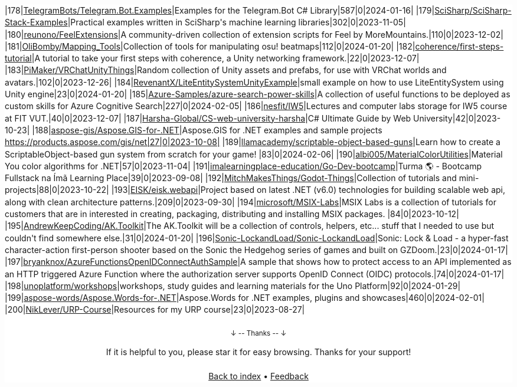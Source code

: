 |178|[TelegramBots/Telegram.Bot.Examples](https://github.com/TelegramBots/Telegram.Bot.Examples)|Examples for the Telegram.Bot C# Library|587|0|2024-01-16|
|179|[SciSharp/SciSharp-Stack-Examples](https://github.com/SciSharp/SciSharp-Stack-Examples)|Practical examples written in SciSharp's machine learning libraries|302|0|2023-11-05|
|180|[reunono/FeelExtensions](https://github.com/reunono/FeelExtensions)|A community-driven collection of extension scripts for Feel by MoreMountains.|110|0|2023-12-02|
|181|[OliBomby/Mapping_Tools](https://github.com/OliBomby/Mapping_Tools)|Collection of tools for manipulating osu! beatmaps|112|0|2024-01-20|
|182|[coherence/first-steps-tutorial](https://github.com/coherence/first-steps-tutorial)|A tutorial to take your first steps with coherence, a Unity networking framework.|22|0|2023-12-07|
|183|[PiMaker/VRChatUnityThings](https://github.com/PiMaker/VRChatUnityThings)|Random collection of Unity assets and prefabs, for use with VRChat worlds and avatars.|102|0|2023-12-26|
|184|[RevenantX/LiteEntitySystemUnityExample](https://github.com/RevenantX/LiteEntitySystemUnityExample)|small example on how to use LiteEntitySystem using Unity engine|23|0|2024-01-20|
|185|[Azure-Samples/azure-search-power-skills](https://github.com/Azure-Samples/azure-search-power-skills)|A collection of useful functions to be deployed as custom skills for Azure Cognitive Search|227|0|2024-02-05|
|186|[nesfit/IW5](https://github.com/nesfit/IW5)|Lectures and computer labs storage for IW5 course at FIT VUT.|40|0|2023-12-07|
|187|[Harsha-Global/CS-web-university-harsha](https://github.com/Harsha-Global/CS-web-university-harsha)|C# Ultimate Guide by Web University|42|0|2023-10-23|
|188|[aspose-gis/Aspose.GIS-for-.NET](https://github.com/aspose-gis/Aspose.GIS-for-.NET)|Aspose.GIS for .NET examples and sample projects https://products.aspose.com/gis/net|27|0|2023-10-08|
|189|[llamacademy/scriptable-object-based-guns](https://github.com/llamacademy/scriptable-object-based-guns)|Learn how to create a ScriptableObject-based gun system from scratch for your game! |83|0|2024-02-06|
|190|[albi005/MaterialColorUtilities](https://github.com/albi005/MaterialColorUtilities)|Material You color algorithms for .NET|57|0|2023-11-04|
|191|[imalearningplace-education/Go-Dev-bootcamp](https://github.com/imalearningplace-education/Go-Dev-bootcamp)|Turma <GoDev>🌎 - Bootcamp Fullstack na Ímã Learning Place|39|0|2023-09-08|
|192|[MitchMakesThings/Godot-Things](https://github.com/MitchMakesThings/Godot-Things)|Collection of tutorials and mini-projects|88|0|2023-10-22|
|193|[EISK/eisk.webapi](https://github.com/EISK/eisk.webapi)|Project based on latest .NET (v6.0) technologies for building scalable web api, along with clean architecture patterns.|209|0|2023-09-30|
|194|[microsoft/MSIX-Labs](https://github.com/microsoft/MSIX-Labs)|MSIX Labs is a collection of tutorials for customers that are in interested in creating, packaging, distributing and installing MSIX packages. |84|0|2023-10-12|
|195|[AndrewKeepCoding/AK.Toolkit](https://github.com/AndrewKeepCoding/AK.Toolkit)|The AK.Toolkit will be a collection of controls, helpers, etc... stuff that I needed to use but couldn't find somewhere else.|31|0|2024-01-20|
|196|[Sonic-LockandLoad/Sonic-LockandLoad](https://github.com/Sonic-LockandLoad/Sonic-LockandLoad)|Sonic: Lock & Load - a hyper-fast character-action first-person shooter based on the Sonic the Hedgehog series of games and built on GZDoom.|23|0|2024-01-17|
|197|[bryanknox/AzureFunctionsOpenIDConnectAuthSample](https://github.com/bryanknox/AzureFunctionsOpenIDConnectAuthSample)|A sample that shows how to protect access to an API implemented as an HTTP triggered Azure Function where the authorization server supports OpenID Connect (OIDC) protocols.|74|0|2024-01-17|
|198|[unoplatform/workshops](https://github.com/unoplatform/workshops)|workshops, study guides and learning materials for the Uno Platform|92|0|2024-01-29|
|199|[aspose-words/Aspose.Words-for-.NET](https://github.com/aspose-words/Aspose.Words-for-.NET)|Aspose.Words for .NET examples, plugins and showcases|460|0|2024-02-01|
|200|[NikLever/URP-Course](https://github.com/NikLever/URP-Course)|Resources for my URP course|23|0|2023-08-27|

<div align="center">
    <p><sub>↓ -- Thanks -- ↓</sub></p>
    If it is helpful to you, please star it for easy browsing. Thanks for your support!
</div>

<br/>

<div align="center"><a href="https://github.com/GrowingGit/GitHub-English-Top-Charts#github-english-top-charts">Back to index</a> • <a href="/content/docs/feedback.md">Feedback</a></div>
